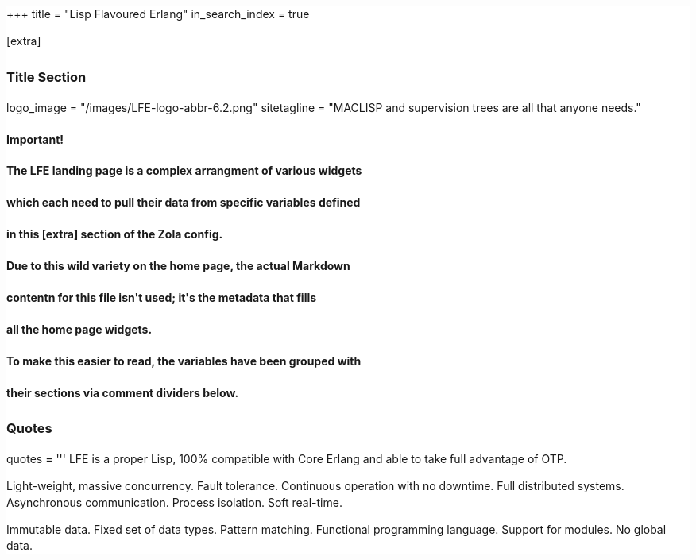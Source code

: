 +++
title = "Lisp Flavoured Erlang"
in_search_index = true

[extra]

###   Title Section   #########################################

logo_image = "/images/LFE-logo-abbr-6.2.png"
sitetagline = "MACLISP and supervision trees are all that anyone needs."

#### Important!
####
#### The LFE landing page is a complex arrangment of various widgets
#### which each need to pull their data from specific variables defined
#### in this [extra] section of the Zola config.
####
#### Due to this wild variety on the home page, the actual Markdown
#### contentn for this file isn't used; it's the metadata that fills
#### all the home page widgets.
####
#### To make this easier to read, the variables have been grouped with
#### their sections via comment dividers below.

###   Quotes   ################################################

quotes = '''
LFE is a proper Lisp, 100% compatible with Core Erlang and able to take full
advantage of OTP.

Light-weight, massive concurrency.
Fault tolerance.
Continuous operation with no downtime.
Full distributed systems.
Asynchronous communication.
Process isolation.
Soft real-time.

Immutable data.
Fixed set of data types.
Pattern matching.
Functional programming language.
Support for modules.
No global data.


[img-src]: https://lfe.io/books/tutorial/images/cover.jpg
[img-link]: https://lfe.io/books/tutorial/
[img-src]: https://lfe.io/books/casting-spels/images/cover.jpg
[img-link]: https://lfe.io/books/casting-spels/
[img-src]: https://lfe.io/books/rebar3-quick-start/images/cover.jpg
[img-link]: https://lfe.io/books/rebar3-quick-start/
[img-src]: https://lfe.io/reference/lfe-rebar3/current/images/cover.jpg
[img-link]: https://lfe.io/reference/lfe-rebar3/
[img-src]: https://lfe.io/books/sicp/images/cover.jpg
[img-link]: https://lfe.io/books/sicp/
[img-src]: /images/EUC-2016-LFE.png
[img-link]: https://www.youtube.com/watch?v=x2ysisqgd2g
[img-src]: /images/EFSF-2014-LFE.png
[img-link]: https://www.youtube.com/watch?v=Dgbm3BRmzuI
[img-src]: /images/EFSF-2017-LFE.png
[img-link]: https://www.youtube.com/watch?v=AcehOqbwhPk
[img-src]: /images/xkcd-lisp-cycles.png
[img-link]: http://xkcd.com/297/